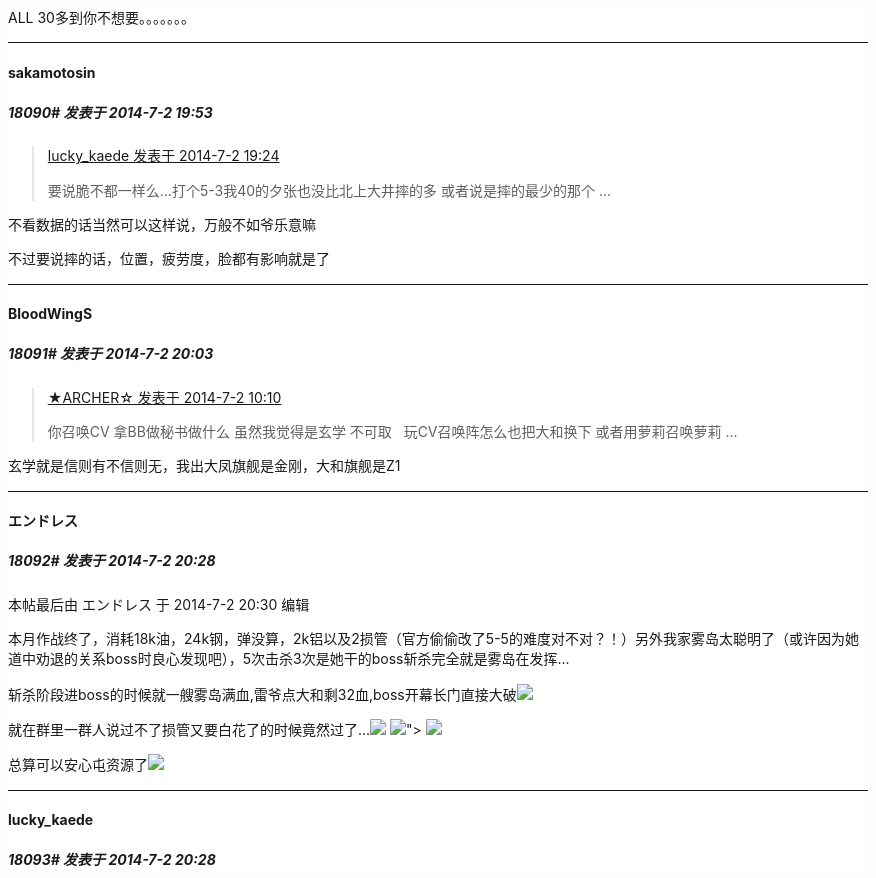 
ALL 30多到你不想要。。。。。。。


-----

####  sakamotosin  
##### 18090#       发表于 2014-7-2 19:53


<blockquote><a href="httphttps://bbs.saraba1st.com/2b/forum.php?mod=redirect&amp;goto=findpost&amp;pid=25943391&amp;ptid=930880" target="_blank">lucky_kaede 发表于 2014-7-2 19:24</a>

要说脆不都一样么…打个5-3我40的夕张也没比北上大井摔的多 或者说是摔的最少的那个 ...</blockquote>
不看数据的话当然可以这样说，万般不如爷乐意嘛

不过要说摔的话，位置，疲劳度，脸都有影响就是了


-----

####  BloodWingS  
##### 18091#       发表于 2014-7-2 20:03


<blockquote><a href="httphttps://bbs.saraba1st.com/2b/forum.php?mod=redirect&amp;goto=findpost&amp;pid=25935895&amp;ptid=930880" target="_blank">★ARCHER☆ 发表于 2014-7-2 10:10</a>

你召唤CV 拿BB做秘书做什么 虽然我觉得是玄学 不可取   玩CV召唤阵怎么也把大和换下 或者用萝莉召唤萝莉 ...</blockquote>
玄学就是信则有不信则无，我出大凤旗舰是金刚，大和旗舰是Z1


-----

####  エンドレス  
##### 18092#       发表于 2014-7-2 20:28


 本帖最后由 エンドレス 于 2014-7-2 20:30 编辑 

本月作战终了，消耗18k油，24k钢，弹没算，2k铝以及2损管（官方偷偷改了5-5的难度对不对？！）另外我家雾岛太聪明了（或许因为她道中劝退的关系boss时良心发现吧），5次击杀3次是她干的boss斩杀完全就是雾岛在发挥...

斩杀阶段进boss的时候就一艘雾岛满血,雷爷点大和剩32血,boss开幕长门直接大破<img src="https://static.saraba1st.com/image/smiley/face/149.gif" referrerpolicy="no-referrer">

就在群里一群人说过不了损管又要白花了的时候竟然过了...<img src="https://static.saraba1st.com/image/smiley/face/85.gif" referrerpolicy="no-referrer">
<img src="http://ww4.sinaimg.cn/mw690/6f42aec2gw1ehypvd46wnj20n00opdll.jpg" referrerpolicy="no-referrer">">
<img src="http://ww2.sinaimg.cn/mw690/6f42aec2gw1ehypvgpzx4j20m80sb7ac.jpg" referrerpolicy="no-referrer">


总算可以安心屯资源了<img src="https://static.saraba1st.com/image/smiley/face/86.gif" referrerpolicy="no-referrer">


-----

####  lucky_kaede  
##### 18093#       发表于 2014-7-2 20:28
